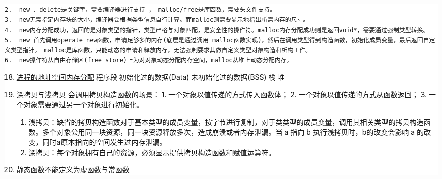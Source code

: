     2.  new 、delete是关键字，需要编译器进行支持 ， malloc/free是库函数，需要头文件支持。
    3.  new无需指定内存块的大小，编译器会根据类型信息自行计算。而malloc则需要显示地指出所需内存的尺寸。
    4.  new内存分配成功，返回的是对象类型的指针，类型严格与对象匹配，是安全性的操作符。malloc内存分配成功则是返回void*，需要通过强制类型转换。
    5.  new 首先调用operate new函数，申请足够多的内存(底层是通过调用 malloc函数实现)，然后在调用类型得到构造函数，初始化成员变量，最后返回自定义类型指针。 malloc是库函数，只能动态的申请和释放内存，无法强制要求其做自定义类型对象构造和析构工作。
    6.  new操作符从自由存储区(free store)上为对对象动态分配内存空间，malloc从堆上动态分配内存。

18. [进程的地址空间内存分配](https://blog.csdn.net/cl_linux/article/details/80328608)
   程序段
   初始化过的数据(Data)
   未初始化过的数据(BSS)
   栈
   堆
19. [深拷贝与浅拷贝](https://blog.csdn.net/weixin_41143631/article/details/81486817)
    会调用拷贝构造函数的场景：
         1. 一个对象以值传递的方式传入函数体；
         2. 一个对象以值传递的方式从函数返回；
         3. 一个对象需要通过另一个对象进行初始化。
    1. 浅拷贝：缺省的拷贝构造函数对于基本类型的成员变量，按字节进行复制，对于类类型的成员变量，调用其相关类型的拷贝构造函数。多个对象公用同一块资源，同一块资源释放多次，造成崩溃或者内存泄漏。当 a 指向 b 执行浅拷贝时，b的改变会影响 a 的改变，同时a原本指向的空间发生过内存泄漏。
    2. 深拷贝：每个对象拥有自己的资源，必须显示提供拷贝构造函数和赋值运算符。

20. [静态函数不能定义为虚函数与常函数](https://www.cnblogs.com/lakeone/p/5967548.html)
